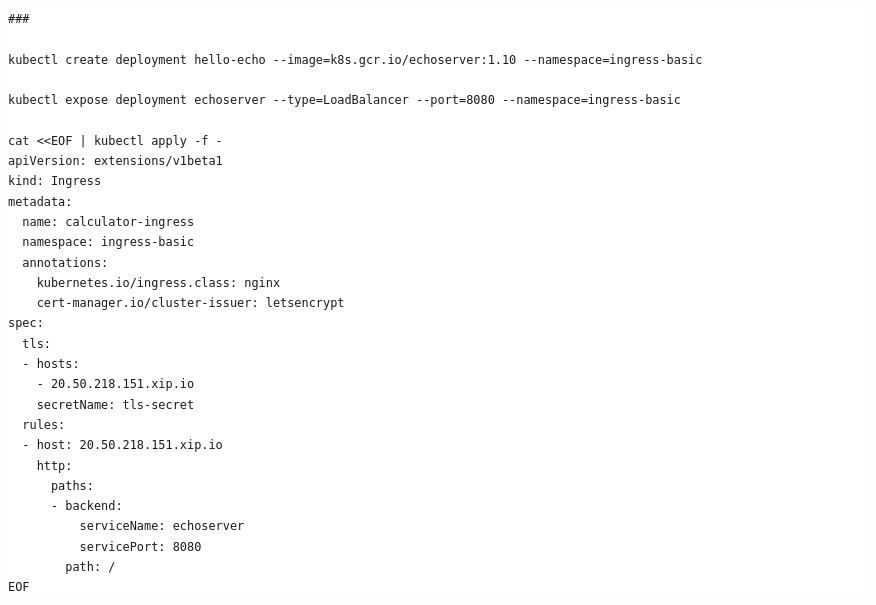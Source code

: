 ```
###

kubectl create deployment hello-echo --image=k8s.gcr.io/echoserver:1.10 --namespace=ingress-basic

kubectl expose deployment echoserver --type=LoadBalancer --port=8080 --namespace=ingress-basic

cat <<EOF | kubectl apply -f -
apiVersion: extensions/v1beta1
kind: Ingress
metadata:
  name: calculator-ingress
  namespace: ingress-basic
  annotations:
    kubernetes.io/ingress.class: nginx
    cert-manager.io/cluster-issuer: letsencrypt
spec:
  tls:
  - hosts:
    - 20.50.218.151.xip.io
    secretName: tls-secret
  rules:
  - host: 20.50.218.151.xip.io
    http:
      paths:
      - backend:
          serviceName: echoserver
          servicePort: 8080
        path: /
EOF
